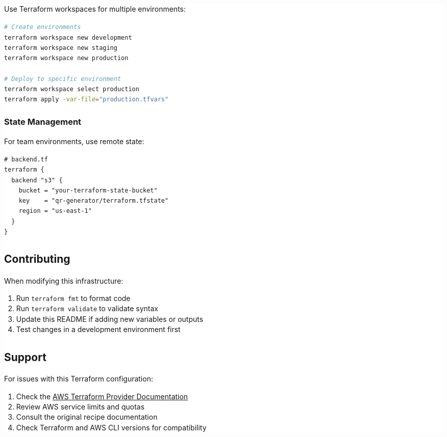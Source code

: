 Use Terraform workspaces for multiple environments:

```bash
# Create environments
terraform workspace new development
terraform workspace new staging
terraform workspace new production

# Deploy to specific environment
terraform workspace select production
terraform apply -var-file="production.tfvars"
```

### State Management

For team environments, use remote state:

```hcl
# backend.tf
terraform {
  backend "s3" {
    bucket = "your-terraform-state-bucket"
    key    = "qr-generator/terraform.tfstate"
    region = "us-east-1"
  }
}
```

## Contributing

When modifying this infrastructure:

1. Run `terraform fmt` to format code
2. Run `terraform validate` to validate syntax
3. Update this README if adding new variables or outputs
4. Test changes in a development environment first

## Support

For issues with this Terraform configuration:

1. Check the [AWS Terraform Provider Documentation](https://registry.terraform.io/providers/hashicorp/aws/latest/docs)
2. Review AWS service limits and quotas
3. Consult the original recipe documentation
4. Check Terraform and AWS CLI versions for compatibility